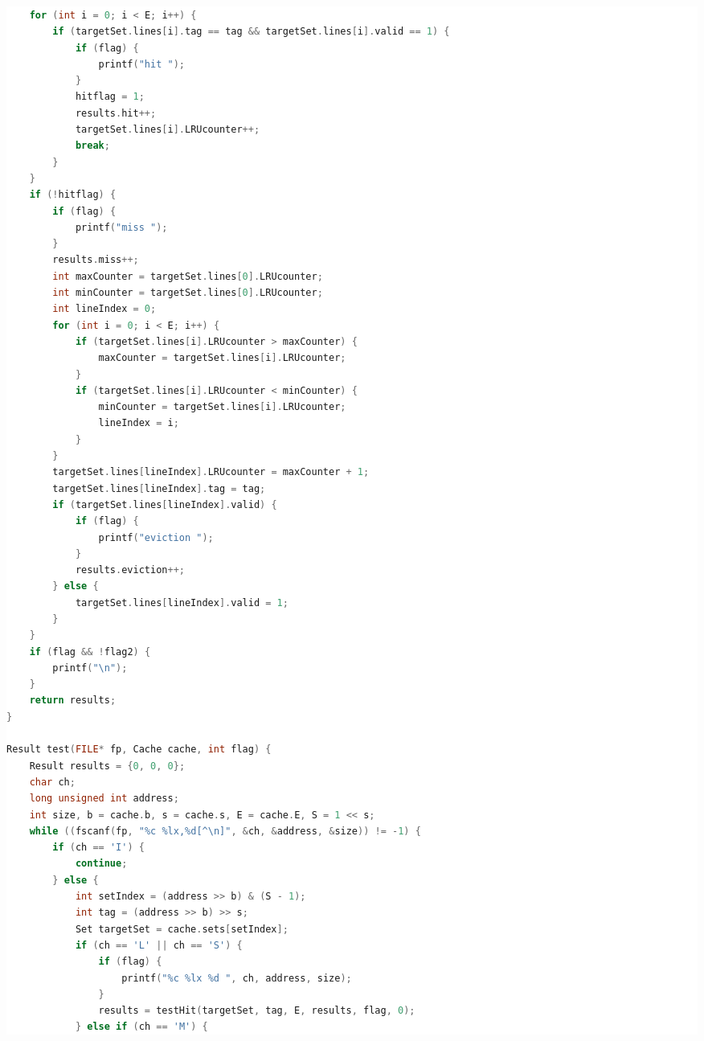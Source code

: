 ```c
    for (int i = 0; i < E; i++) {
        if (targetSet.lines[i].tag == tag && targetSet.lines[i].valid == 1) {
            if (flag) {
                printf("hit ");
            }
            hitflag = 1;
            results.hit++;
            targetSet.lines[i].LRUcounter++;
            break;
        }
    }
    if (!hitflag) {
        if (flag) {
            printf("miss ");
        }
        results.miss++;
        int maxCounter = targetSet.lines[0].LRUcounter;
        int minCounter = targetSet.lines[0].LRUcounter;
        int lineIndex = 0;
        for (int i = 0; i < E; i++) {
            if (targetSet.lines[i].LRUcounter > maxCounter) {
                maxCounter = targetSet.lines[i].LRUcounter;
            }
            if (targetSet.lines[i].LRUcounter < minCounter) {
                minCounter = targetSet.lines[i].LRUcounter;
                lineIndex = i;
            }
        }
        targetSet.lines[lineIndex].LRUcounter = maxCounter + 1;
        targetSet.lines[lineIndex].tag = tag;
        if (targetSet.lines[lineIndex].valid) {
            if (flag) {
                printf("eviction ");
            }
            results.eviction++;
        } else {
            targetSet.lines[lineIndex].valid = 1;
        }
    }
    if (flag && !flag2) {
        printf("\n");
    }
    return results;
}

Result test(FILE* fp, Cache cache, int flag) {
    Result results = {0, 0, 0};
    char ch;
    long unsigned int address;
    int size, b = cache.b, s = cache.s, E = cache.E, S = 1 << s;
    while ((fscanf(fp, "%c %lx,%d[^\n]", &ch, &address, &size)) != -1) {
        if (ch == 'I') {
            continue;
        } else {
            int setIndex = (address >> b) & (S - 1);
            int tag = (address >> b) >> s;
            Set targetSet = cache.sets[setIndex];
            if (ch == 'L' || ch == 'S') {
                if (flag) {
                    printf("%c %lx %d ", ch, address, size);
                }
                results = testHit(targetSet, tag, E, results, flag, 0);
            } else if (ch == 'M') {
```